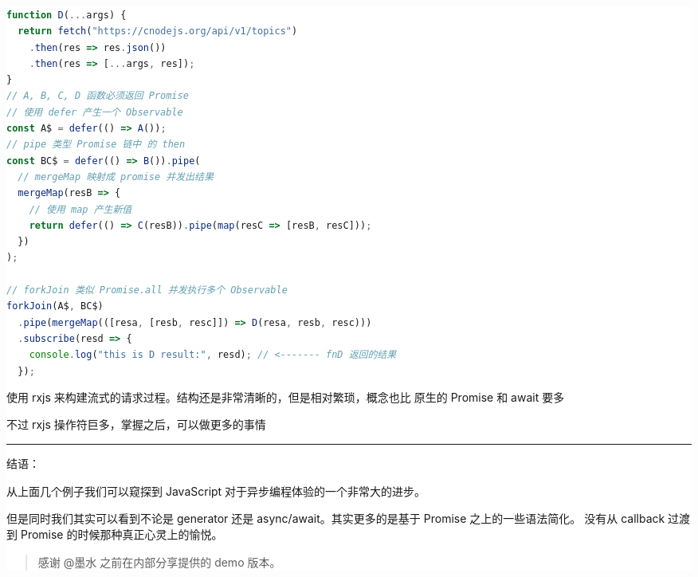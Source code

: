 ```js
function D(...args) {
  return fetch("https://cnodejs.org/api/v1/topics")
    .then(res => res.json())
    .then(res => [...args, res]);
}
// A, B, C, D 函数必须返回 Promise
// 使用 defer 产生一个 Observable
const A$ = defer(() => A());
// pipe 类型 Promise 链中 的 then
const BC$ = defer(() => B()).pipe(
  // mergeMap 映射成 promise 并发出结果
  mergeMap(resB => {
    // 使用 map 产生新值
    return defer(() => C(resB)).pipe(map(resC => [resB, resC]));
  })
);

// forkJoin 类似 Promise.all 并发执行多个 Observable
forkJoin(A$, BC$)
  .pipe(mergeMap(([resa, [resb, resc]]) => D(resa, resb, resc)))
  .subscribe(resd => {
    console.log("this is D result:", resd); // <------- fnD 返回的结果
  });
```

使用 rxjs 来构建流式的请求过程。结构还是非常清晰的，但是相对繁琐，概念也比 原生的 Promise 和 await 要多

不过 rxjs 操作符巨多，掌握之后，可以做更多的事情

---

结语：

从上面几个例子我们可以窥探到 JavaScript 对于异步编程体验的一个非常大的进步。

但是同时我们其实可以看到不论是 generator 还是 async/await。其实更多的是基于 Promise 之上的一些语法简化。
没有从 callback 过渡到 Promise 的时候那种真正心灵上的愉悦。

> 感谢 @墨水 之前在内部分享提供的 demo 版本。
